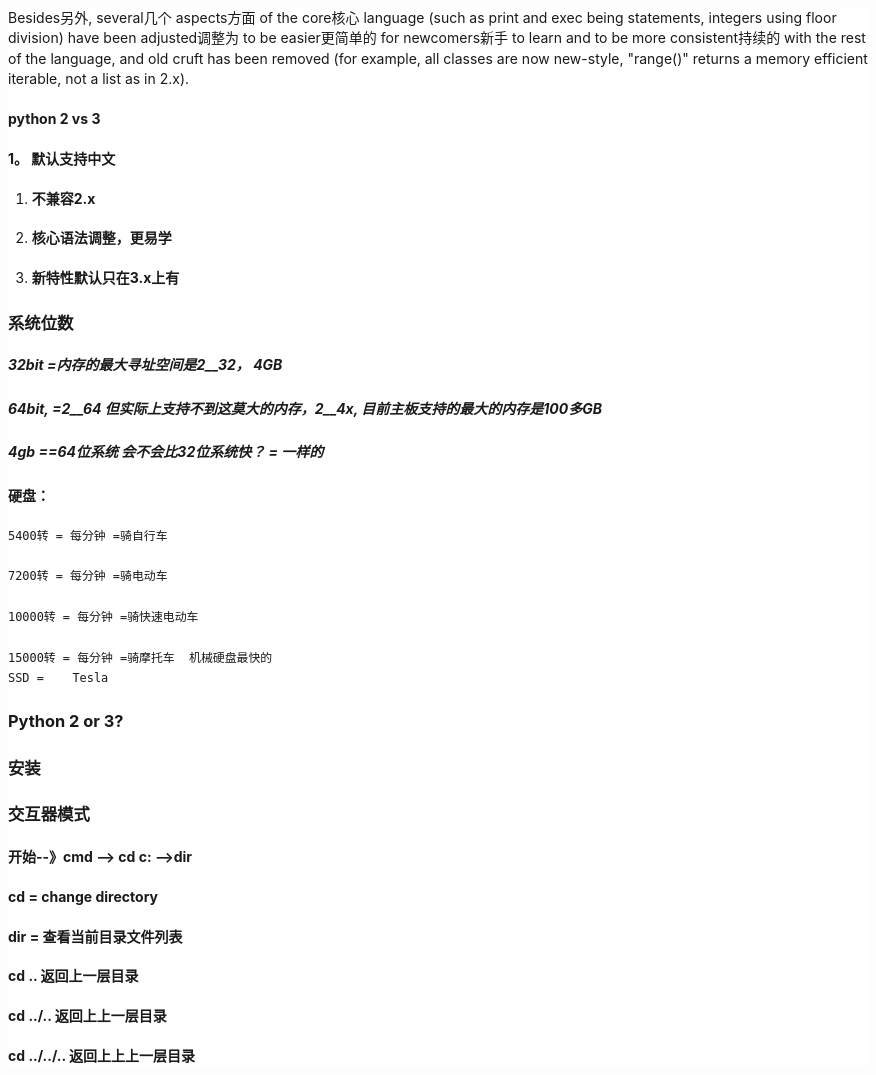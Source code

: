 Besides另外, several几个 aspects方面 of the core核心 language \(such as print and exec being statements, integers using floor division\) have been adjusted调整为 to be easier更简单的 for newcomers新手 to learn and to be more consistent持续的 with the rest of the language, and old cruft has been removed \(for example, all classes are now new-style, "range\(\)" returns a memory efficient iterable, not a list as in 2.x\).

#### python 2 vs 3

#### 1。 默认支持中文

1. #### 不兼容2.x
2. #### 核心语法调整，更易学
3. #### 新特性默认只在3.x上有

### 系统位数

##### 32bit =内存的最大寻址空间是2\_\_32， 4GB

##### 64bit, =2\_\_64 但实际上支持不到这莫大的内存，2\_\_4x, 目前主板支持的最大的内存是100多GB

##### 4gb ==64位系统 会不会比32位系统快？ = 一样的

#### 硬盘：

```
5400转 = 每分钟 =骑自行车

7200转 = 每分钟 =骑电动车

10000转 = 每分钟 =骑快速电动车

15000转 = 每分钟 =骑摩托车  机械硬盘最快的
SSD =    Tesla
```

### Python 2 or 3?

### 安装

### 交互器模式

#### 开始--》cmd --&gt; cd c:  --&gt;dir

#### cd = change directory

#### dir = 查看当前目录文件列表

#### cd .. 返回上一层目录

#### cd ../.. 返回上上一层目录

#### cd ../../.. 返回上上上一层目录
